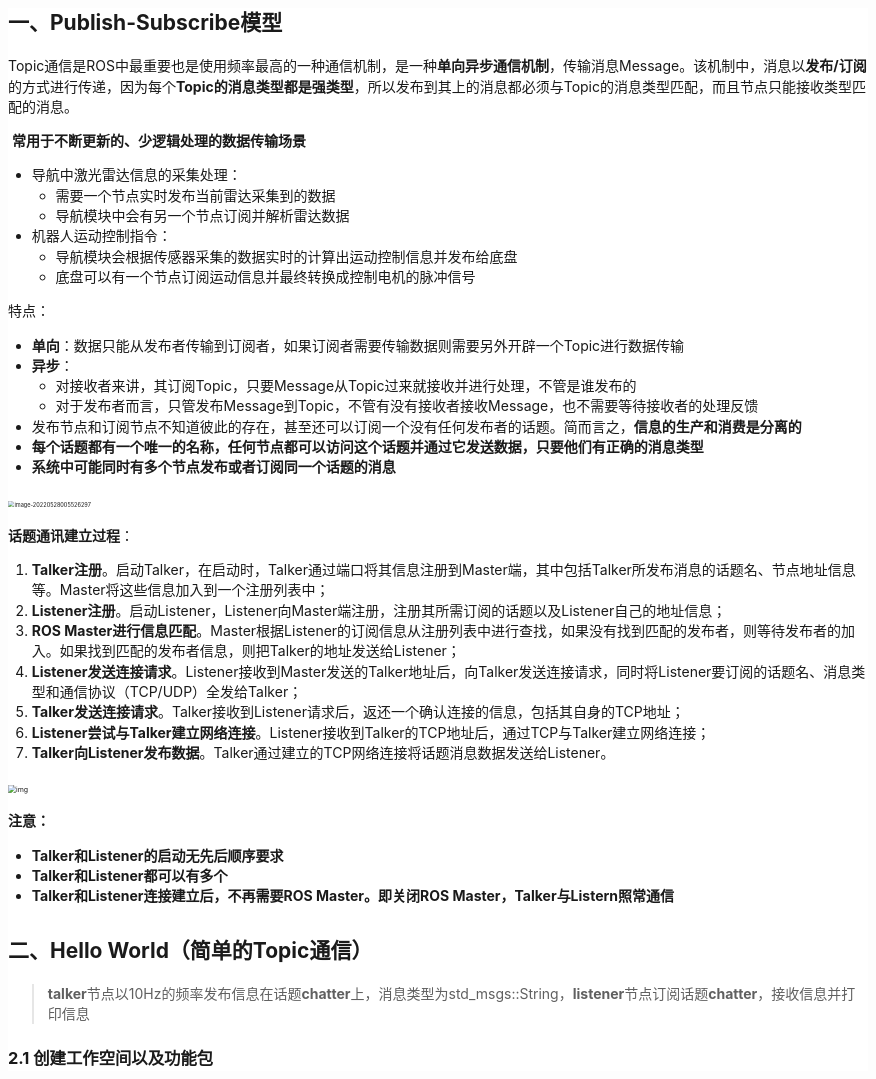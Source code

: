 ## 一、Publish-Subscribe模型

​		Topic通信是ROS中最重要也是使用频率最高的一种通信机制，是一种**单向异步通信机制**，传输消息Message。该机制中，消息以**发布/订阅**的方式进行传递，因为每个**Topic的消息类型都是强类型**，所以发布到其上的消息都必须与Topic的消息类型匹配，而且节点只能接收类型匹配的消息。

​		**常用于不断更新的、少逻辑处理的数据传输场景**

- 导航中激光雷达信息的采集处理：
	- 需要一个节点实时发布当前雷达采集到的数据
	- 导航模块中会有另一个节点订阅并解析雷达数据
- 机器人运动控制指令：
	- 导航模块会根据传感器采集的数据实时的计算出运动控制信息并发布给底盘
	- 底盘可以有一个节点订阅运动信息并最终转换成控制电机的脉冲信号

特点：

* **单向**：数据只能从发布者传输到订阅者，如果订阅者需要传输数据则需要另外开辟一个Topic进行数据传输 
* **异步**：
	* 对接收者来讲，其订阅Topic，只要Message从Topic过来就接收并进行处理，不管是谁发布的
	* 对于发布者而言，只管发布Message到Topic，不管有没有接收者接收Message，也不需要等待接收者的处理反馈
* 发布节点和订阅节点不知道彼此的存在，甚至还可以订阅一个没有任何发布者的话题。简而言之，**信息的生产和消费是分离的**
* **每个话题都有一个唯一的名称，任何节点都可以访问这个话题并通过它发送数据，只要他们有正确的消息类型**
* **系统中可能同时有多个节点发布或者订阅同一个话题的消息**

<img src="https://raw.githubusercontent.com/Jian-wei-peng/typora-pic/main/202205280055370.png" alt="image-20220528005526297" style="zoom: 40%;" />

**话题通讯建立过程**：

1.  **Talker注册**。启动Talker，在启动时，Talker通过端口将其信息注册到Master端，其中包括Talker所发布消息的话题名、节点地址信息等。Master将这些信息加入到一个注册列表中；
2.  **Listener注册**。启动Listener，Listener向Master端注册，注册其所需订阅的话题以及Listener自己的地址信息；
3.  **ROS Master进行信息匹配**。Master根据Listener的订阅信息从注册列表中进行查找，如果没有找到匹配的发布者，则等待发布者的加入。如果找到匹配的发布者信息，则把Talker的地址发送给Listener；
4.  **Listener发送连接请求**。Listener接收到Master发送的Talker地址后，向Talker发送连接请求，同时将Listener要订阅的话题名、消息类型和通信协议（TCP/UDP）全发给Talker；
5.  **Talker发送连接请求**。Talker接收到Listener请求后，返还一个确认连接的信息，包括其自身的TCP地址；
6.  **Listener尝试与Talker建立网络连接**。Listener接收到Talker的TCP地址后，通过TCP与Talker建立网络连接；
7.  **Talker向Listener发布数据**。Talker通过建立的TCP网络连接将话题消息数据发送给Listener。

<img src="https://raw.githubusercontent.com/Jian-wei-peng/typora-pic/main/202205280059463.jpeg" alt="img" style="zoom:50%;" />

**注意：**

- **Talker和Listener的启动无先后顺序要求**
- **Talker和Listener都可以有多个**
- **Talker和Listener连接建立后，不再需要ROS Master。即关闭ROS Master，Talker与Listern照常通信**

## 二、Hello World（简单的Topic通信）

> **talker**节点以10Hz的频率发布信息在话题**chatter**上，消息类型为std_msgs::String，**listener**节点订阅话题**chatter**，接收信息并打印信息

### 2.1  创建工作空间以及功能包
